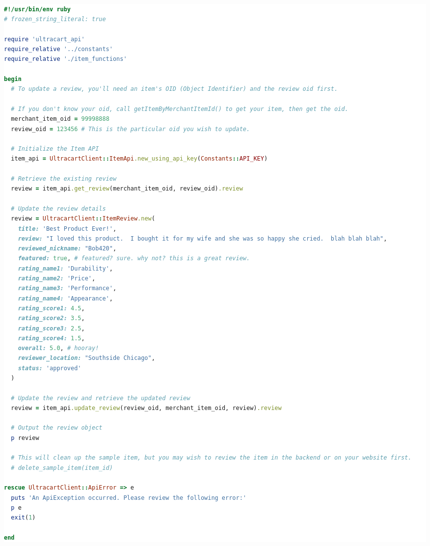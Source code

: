 ```ruby
#!/usr/bin/env ruby
# frozen_string_literal: true

require 'ultracart_api'
require_relative '../constants'
require_relative './item_functions'

begin
  # To update a review, you'll need an item's OID (Object Identifier) and the review oid first.

  # If you don't know your oid, call getItemByMerchantItemId() to get your item, then get the oid.
  merchant_item_oid = 99998888
  review_oid = 123456 # This is the particular oid you wish to update.

  # Initialize the Item API
  item_api = UltracartClient::ItemApi.new_using_api_key(Constants::API_KEY)

  # Retrieve the existing review
  review = item_api.get_review(merchant_item_oid, review_oid).review

  # Update the review details
  review = UltracartClient::ItemReview.new(
    title: 'Best Product Ever!',
    review: "I loved this product.  I bought it for my wife and she was so happy she cried.  blah blah blah",
    reviewed_nickname: "Bob420",
    featured: true, # featured? sure. why not? this is a great review.
    rating_name1: 'Durability',
    rating_name2: 'Price',
    rating_name3: 'Performance',
    rating_name4: 'Appearance',
    rating_score1: 4.5,
    rating_score2: 3.5,
    rating_score3: 2.5,
    rating_score4: 1.5,
    overall: 5.0, # hooray!
    reviewer_location: "Southside Chicago",
    status: 'approved'
  )

  # Update the review and retrieve the updated review
  review = item_api.update_review(review_oid, merchant_item_oid, review).review

  # Output the review object
  p review

  # This will clean up the sample item, but you may wish to review the item in the backend or on your website first.
  # delete_sample_item(item_id)

rescue UltracartClient::ApiError => e
  puts 'An ApiException occurred. Please review the following error:'
  p e
  exit(1)

end
```
